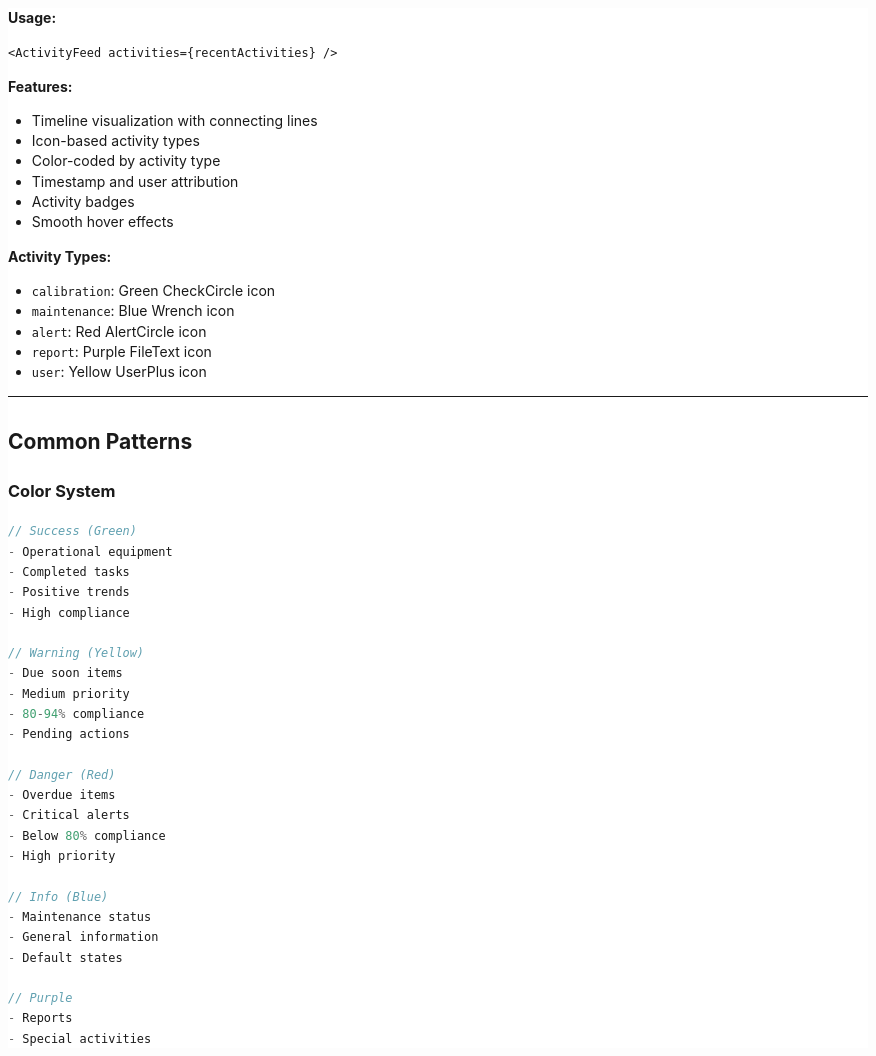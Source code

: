 **Usage:**
```tsx
<ActivityFeed activities={recentActivities} />
```

**Features:**
- Timeline visualization with connecting lines
- Icon-based activity types
- Color-coded by activity type
- Timestamp and user attribution
- Activity badges
- Smooth hover effects

**Activity Types:**
- `calibration`: Green CheckCircle icon
- `maintenance`: Blue Wrench icon
- `alert`: Red AlertCircle icon
- `report`: Purple FileText icon
- `user`: Yellow UserPlus icon

---

## Common Patterns

### Color System
```typescript
// Success (Green)
- Operational equipment
- Completed tasks
- Positive trends
- High compliance

// Warning (Yellow)
- Due soon items
- Medium priority
- 80-94% compliance
- Pending actions

// Danger (Red)
- Overdue items
- Critical alerts
- Below 80% compliance
- High priority

// Info (Blue)
- Maintenance status
- General information
- Default states

// Purple
- Reports
- Special activities
```
